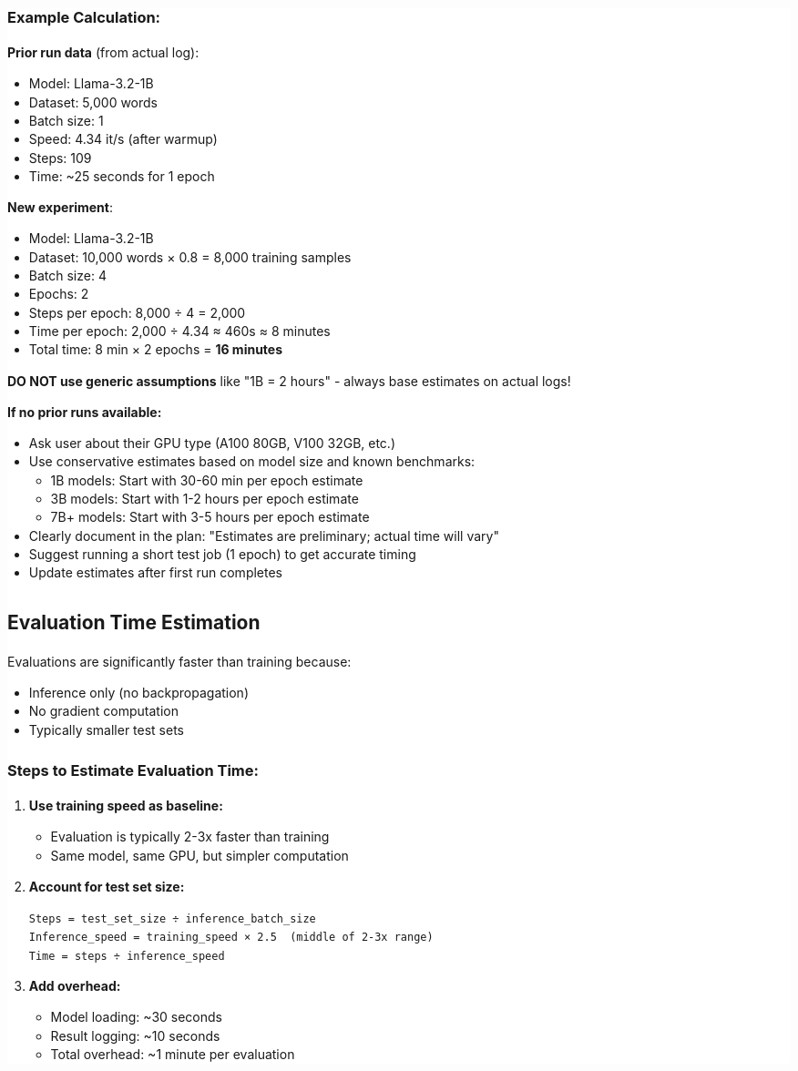 ### Example Calculation:

**Prior run data** (from actual log):
- Model: Llama-3.2-1B
- Dataset: 5,000 words
- Batch size: 1
- Speed: 4.34 it/s (after warmup)
- Steps: 109
- Time: ~25 seconds for 1 epoch

**New experiment**:
- Model: Llama-3.2-1B
- Dataset: 10,000 words × 0.8 = 8,000 training samples
- Batch size: 4
- Epochs: 2
- Steps per epoch: 8,000 ÷ 4 = 2,000
- Time per epoch: 2,000 ÷ 4.34 ≈ 460s ≈ 8 minutes
- Total time: 8 min × 2 epochs = **16 minutes**

**DO NOT use generic assumptions** like "1B = 2 hours" - always base estimates on actual logs!

**If no prior runs available:**
- Ask user about their GPU type (A100 80GB, V100 32GB, etc.)
- Use conservative estimates based on model size and known benchmarks:
  - 1B models: Start with 30-60 min per epoch estimate
  - 3B models: Start with 1-2 hours per epoch estimate
  - 7B+ models: Start with 3-5 hours per epoch estimate
- Clearly document in the plan: "Estimates are preliminary; actual time will vary"
- Suggest running a short test job (1 epoch) to get accurate timing
- Update estimates after first run completes

## Evaluation Time Estimation

Evaluations are significantly faster than training because:
- Inference only (no backpropagation)
- No gradient computation
- Typically smaller test sets

### Steps to Estimate Evaluation Time:

1. **Use training speed as baseline:**
   - Evaluation is typically 2-3x faster than training
   - Same model, same GPU, but simpler computation

2. **Account for test set size:**
   ```
   Steps = test_set_size ÷ inference_batch_size
   Inference_speed = training_speed × 2.5  (middle of 2-3x range)
   Time = steps ÷ inference_speed
   ```

3. **Add overhead:**
   - Model loading: ~30 seconds
   - Result logging: ~10 seconds
   - Total overhead: ~1 minute per evaluation
